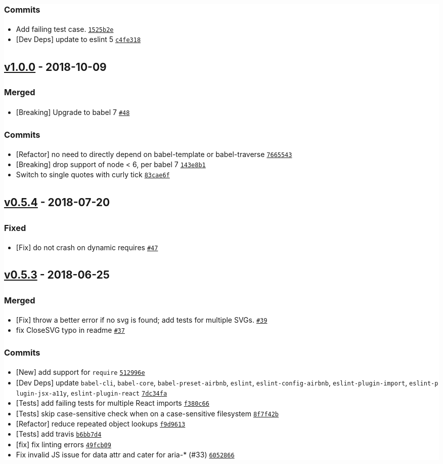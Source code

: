 ### Commits

- Add failing test case. [`1525b2e`](https://github.com/airbnb/babel-plugin-inline-react-svg/commit/1525b2e409fb5d5b07ca63d2b276d664693c4fef)
- [Dev Deps] update to eslint 5 [`c4fe318`](https://github.com/airbnb/babel-plugin-inline-react-svg/commit/c4fe31830abc4143a02c27d075fdaccca6c85162)

## [v1.0.0](https://github.com/airbnb/babel-plugin-inline-react-svg/compare/v0.5.4...v1.0.0) - 2018-10-09

### Merged

- [Breaking] Upgrade to babel 7 [`#48`](https://github.com/airbnb/babel-plugin-inline-react-svg/pull/48)

### Commits

- [Refactor] no need to directly depend on babel-template or babel-traverse [`7665543`](https://github.com/airbnb/babel-plugin-inline-react-svg/commit/7665543a459045a1e295a34ef6be8fdde57a3b73)
- [Breaking] drop support of node &lt; 6, per babel 7 [`143e8b1`](https://github.com/airbnb/babel-plugin-inline-react-svg/commit/143e8b1624dc37d7b60278c16aaed9ea52543c3c)
- Switch to single quotes with curly tick [`83cae6f`](https://github.com/airbnb/babel-plugin-inline-react-svg/commit/83cae6fd43f1c297516bc12043c4edb78d7e4dfb)

## [v0.5.4](https://github.com/airbnb/babel-plugin-inline-react-svg/compare/v0.5.3...v0.5.4) - 2018-07-20

### Fixed

- [Fix] do not crash on dynamic requires [`#47`](https://github.com/airbnb/babel-plugin-inline-react-svg/issues/47)

## [v0.5.3](https://github.com/airbnb/babel-plugin-inline-react-svg/compare/v0.5.2...v0.5.3) - 2018-06-25

### Merged

- [Fix] throw a better error if no svg is found; add tests for multiple SVGs. [`#39`](https://github.com/airbnb/babel-plugin-inline-react-svg/pull/39)
- fix CloseSVG typo in readme [`#37`](https://github.com/airbnb/babel-plugin-inline-react-svg/pull/37)

### Commits

- [New] add support for `require` [`512996e`](https://github.com/airbnb/babel-plugin-inline-react-svg/commit/512996e6652dfd1e1de38e6af1bd7bd6408c9045)
- [Dev Deps] update `babel-cli`, `babel-core`, `babel-preset-airbnb`, `eslint`, `eslint-config-airbnb`, `eslint-plugin-import`, `eslint-plugin-jsx-a11y`, `eslint-plugin-react` [`7dc34fa`](https://github.com/airbnb/babel-plugin-inline-react-svg/commit/7dc34fa762441265712b4ca98f51963904ea57c9)
- [Tests] add failing tests for multiple React imports [`f380c66`](https://github.com/airbnb/babel-plugin-inline-react-svg/commit/f380c664b47c76e062091eadd5e9347517e31d3c)
- [Tests] skip case-sensitive check when on a case-sensitive filesystem [`8f7f42b`](https://github.com/airbnb/babel-plugin-inline-react-svg/commit/8f7f42b6006fae4b223a055b9caf73cfb613e67b)
- [Refactor] reduce repeated object lookups [`f9d9613`](https://github.com/airbnb/babel-plugin-inline-react-svg/commit/f9d9613d75874c4134145ae4e9374e52b9b4fecd)
- [Tests] add travis [`b6bb7d4`](https://github.com/airbnb/babel-plugin-inline-react-svg/commit/b6bb7d4545026ac70aba5dcc67c13f7307814e40)
- [fix] fix linting errors [`49fcb09`](https://github.com/airbnb/babel-plugin-inline-react-svg/commit/49fcb09d1e4d4eb59ccce79bbc3affaed9980324)
- Fix invalid JS issue for data attr and cater for aria-* (#33) [`6052866`](https://github.com/airbnb/babel-plugin-inline-react-svg/commit/6052866e3888e151cf0dae4ef0cbe470a9b3259f)
